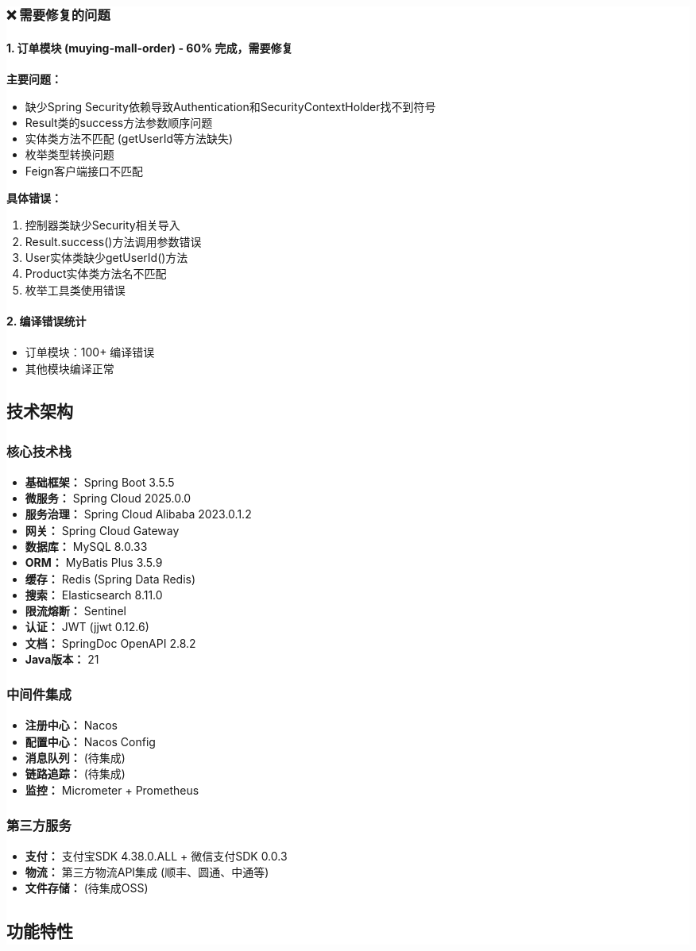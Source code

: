 ### ❌ 需要修复的问题

#### 1. 订单模块 (muying-mall-order) - 60% 完成，需要修复
**主要问题：**
- 缺少Spring Security依赖导致Authentication和SecurityContextHolder找不到符号
- Result类的success方法参数顺序问题
- 实体类方法不匹配 (getUserId等方法缺失)
- 枚举类型转换问题
- Feign客户端接口不匹配

**具体错误：**
1. 控制器类缺少Security相关导入
2. Result.success()方法调用参数错误
3. User实体类缺少getUserId()方法
4. Product实体类方法名不匹配
5. 枚举工具类使用错误

#### 2. 编译错误统计
- 订单模块：100+ 编译错误
- 其他模块编译正常

## 技术架构

### 核心技术栈
- **基础框架：** Spring Boot 3.5.5
- **微服务：** Spring Cloud 2025.0.0
- **服务治理：** Spring Cloud Alibaba 2023.0.1.2
- **网关：** Spring Cloud Gateway
- **数据库：** MySQL 8.0.33
- **ORM：** MyBatis Plus 3.5.9
- **缓存：** Redis (Spring Data Redis)
- **搜索：** Elasticsearch 8.11.0
- **限流熔断：** Sentinel
- **认证：** JWT (jjwt 0.12.6)
- **文档：** SpringDoc OpenAPI 2.8.2
- **Java版本：** 21

### 中间件集成
- **注册中心：** Nacos
- **配置中心：** Nacos Config
- **消息队列：** (待集成)
- **链路追踪：** (待集成)
- **监控：** Micrometer + Prometheus

### 第三方服务
- **支付：** 支付宝SDK 4.38.0.ALL + 微信支付SDK 0.0.3
- **物流：** 第三方物流API集成 (顺丰、圆通、中通等)
- **文件存储：** (待集成OSS)

## 功能特性
